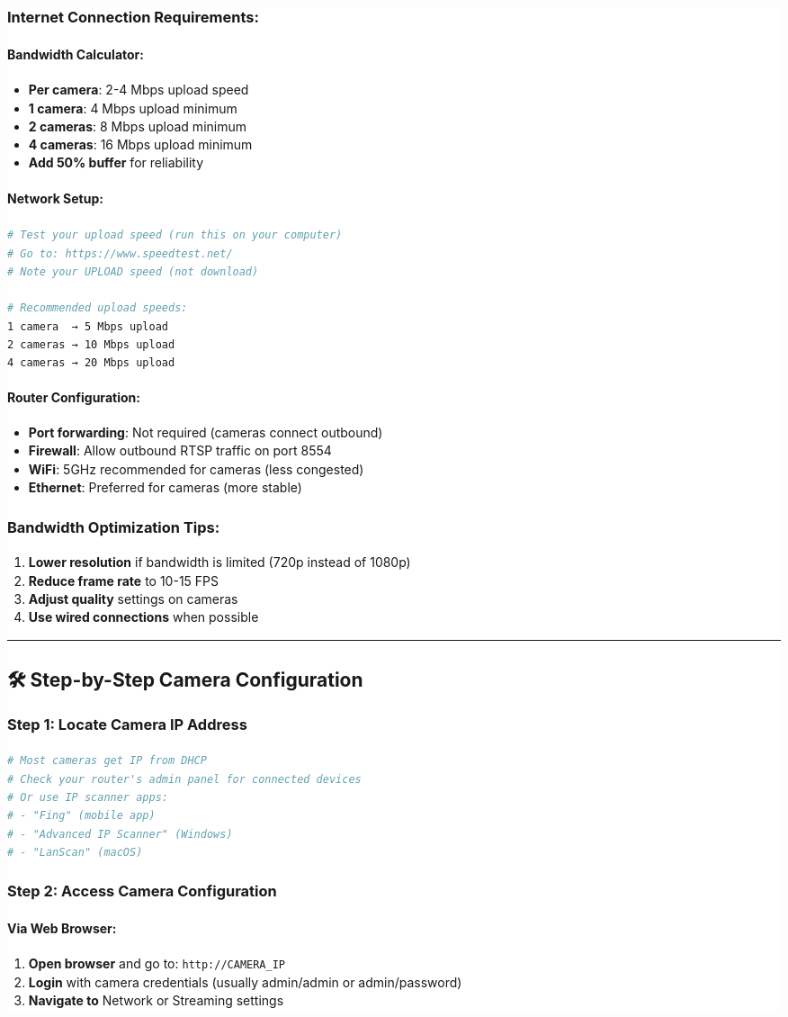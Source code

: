 ### Internet Connection Requirements:

#### **Bandwidth Calculator:**
- **Per camera**: 2-4 Mbps upload speed
- **1 camera**: 4 Mbps upload minimum
- **2 cameras**: 8 Mbps upload minimum  
- **4 cameras**: 16 Mbps upload minimum
- **Add 50% buffer** for reliability

#### **Network Setup:**
```bash
# Test your upload speed (run this on your computer)
# Go to: https://www.speedtest.net/
# Note your UPLOAD speed (not download)

# Recommended upload speeds:
1 camera  → 5 Mbps upload
2 cameras → 10 Mbps upload  
4 cameras → 20 Mbps upload
```

#### **Router Configuration:**
- **Port forwarding**: Not required (cameras connect outbound)
- **Firewall**: Allow outbound RTSP traffic on port 8554
- **WiFi**: 5GHz recommended for cameras (less congested)
- **Ethernet**: Preferred for cameras (more stable)

### Bandwidth Optimization Tips:
1. **Lower resolution** if bandwidth is limited (720p instead of 1080p)
2. **Reduce frame rate** to 10-15 FPS
3. **Adjust quality** settings on cameras
4. **Use wired connections** when possible

---

## 🛠️ Step-by-Step Camera Configuration

### Step 1: Locate Camera IP Address
```bash
# Most cameras get IP from DHCP
# Check your router's admin panel for connected devices
# Or use IP scanner apps:
# - "Fing" (mobile app)
# - "Advanced IP Scanner" (Windows)
# - "LanScan" (macOS)
```

### Step 2: Access Camera Configuration

#### **Via Web Browser:**
1. **Open browser** and go to: `http://CAMERA_IP`
2. **Login** with camera credentials (usually admin/admin or admin/password)
3. **Navigate to** Network or Streaming settings

